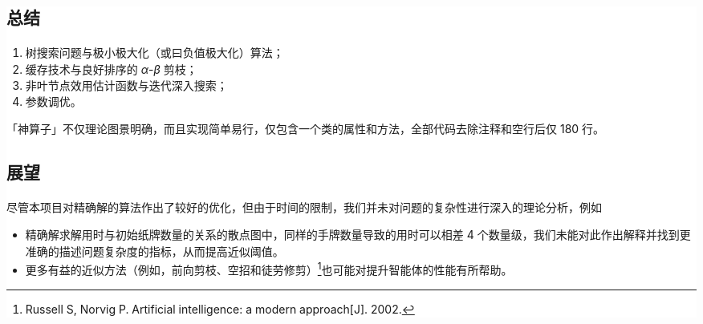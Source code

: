 [^dev]: 定义为不同固定牌局的循环赛中各队净胜分数排名的标准差。

## 总结

1. 树搜索问题与极小极大化（或曰负值极大化）算法；
2. 缓存技术与良好排序的 $\alpha$-$\beta$ 剪枝；
3. 非叶节点效用估计函数与迭代深入搜索；
4. 参数调优。

「神算子」不仅理论图景明确，而且实现简单易行，仅包含一个类的属性和方法，全部代码去除注释和空行后仅 180 行。

## 展望

尽管本项目对精确解的算法作出了较好的优化，但由于时间的限制，我们并未对问题的复杂性进行深入的理论分析，例如

- 精确解求解用时与初始纸牌数量的关系的散点图中，同样的手牌数量导致的用时可以相差 4 个数量级，我们未能对此作出解释并找到更准确的描述问题复杂度的指标，从而提高近似阈值。
- 更多有益的近似方法（例如，前向剪枝、空招和徒劳修剪）[^ai]也可能对提升智能体的性能有所帮助。

[^ai]: Russell S, Norvig P. Artificial intelligence: a modern approach[J]. 2002.

[^app2]: 命名灵感来自手机游戏「欢乐斗地主」的残局模式。
[^minimax]: https://en.wikipedia.org/wiki/Minimax
[^negamax]: https://en.wikipedia.org/wiki/Negamax